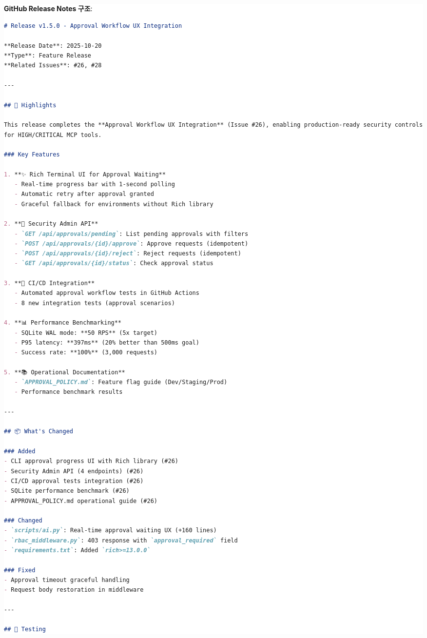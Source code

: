 **GitHub Release Notes 구조**:
```markdown
# Release v1.5.0 - Approval Workflow UX Integration

**Release Date**: 2025-10-20
**Type**: Feature Release
**Related Issues**: #26, #28

---

## 🎉 Highlights

This release completes the **Approval Workflow UX Integration** (Issue #26), enabling production-ready security controls for HIGH/CRITICAL MCP tools.

### Key Features

1. **✨ Rich Terminal UI for Approval Waiting**
   - Real-time progress bar with 1-second polling
   - Automatic retry after approval granted
   - Graceful fallback for environments without Rich library

2. **🔧 Security Admin API**
   - `GET /api/approvals/pending`: List pending approvals with filters
   - `POST /api/approvals/{id}/approve`: Approve requests (idempotent)
   - `POST /api/approvals/{id}/reject`: Reject requests (idempotent)
   - `GET /api/approvals/{id}/status`: Check approval status

3. **🚀 CI/CD Integration**
   - Automated approval workflow tests in GitHub Actions
   - 8 new integration tests (approval scenarios)

4. **📊 Performance Benchmarking**
   - SQLite WAL mode: **50 RPS** (5x target)
   - P95 latency: **397ms** (20% better than 500ms goal)
   - Success rate: **100%** (3,000 requests)

5. **📚 Operational Documentation**
   - `APPROVAL_POLICY.md`: Feature flag guide (Dev/Staging/Prod)
   - Performance benchmark results

---

## 📦 What's Changed

### Added
- CLI approval progress UI with Rich library (#26)
- Security Admin API (4 endpoints) (#26)
- CI/CD approval tests integration (#26)
- SQLite performance benchmark (#26)
- APPROVAL_POLICY.md operational guide (#26)

### Changed
- `scripts/ai.py`: Real-time approval waiting UX (+160 lines)
- `rbac_middleware.py`: 403 response with `approval_required` field
- `requirements.txt`: Added `rich>=13.0.0`

### Fixed
- Approval timeout graceful handling
- Request body restoration in middleware

---

## 🧪 Testing
```